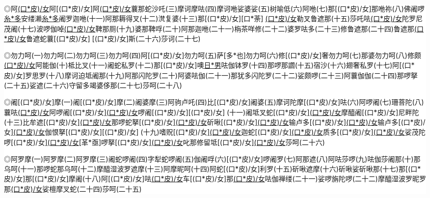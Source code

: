 ◎阿[(口\*皮)/女](一)阿[(口\*皮)/女]阿[(口\*皮)/女](二)蘘那蛇沙吒(三)摩诃摩呿(四)摩诃咃娑婆娑(五)树喻低(六)阿咃(七)那[(口\*皮)/女]那咃祢(八)佛阇啰[糸\*多](九)安缕濑[糸\*多](十)阇罗迦咃(十一)阿那耨得叉(十二)滼复婆(十三)那[(口\*皮)/女][口\*荼] [(口\*皮)/女](十四)勒叉鲁遮那(十五)莎吒呿[(口\*皮)/女](十六)陀罗尼茂阇(十七)波啰伽啅[(口\*皮)/女](十八)鞞那厕(十九)婆那鞞哹(二十)阿那迦咃(二十一)栴茶咩修(二十二)婆罗呿多(二十三)修鲁遮那(二十四)鲁遮那[(口\*皮)/女](二十五)鲁遮蛇蘘[(口\*皮)/女] [(口\*皮)/女]斯(二十六)莎诃(二十七)

◎勿力呵(一)勿力呵(二)勿力呵(三)勿力呵(四)阿[(口\*皮)/女]勿力呵(五)萨[多\*也]勿力呵(六)修[(口\*皮)/女]奢勿力呵(七)那婆勿力呵(八)修颇[(口\*皮)/女](九)阿能伽(十)柢比叉(十一)阇蛇私罗(十二)那[(口\*皮)/女]噢[日\*男](十三)呿伽钵罗(十四)那啰那讇(十五)宿沙(十六)翅奢私罗(十七)阿[(口\*皮)/女]罗思罗(十八)摩诃迫坻阇那(十九)阿那闪陀罗(二十)阿婆呿伽(二十一)那犹多闪陀罗(二十二)娑颇啰(二十三)阿蘘伽伽(二十四)那啰拏(二十五)娑遮(二十六)守留多竭婆侈那(二十七)莎呵(二十八)

◎阇[(口\*皮)/女]摩(一)阇[(口\*皮)/女]摩(二)阇婆摩(三)阿驹卢吒(四)比[(口\*皮)/女]阇婆(五)摩诃陀摩[(口\*皮)/女]呿(六)阿啰阇(七)珊菩陀(八)蘘呿[(口\*皮)/女](九)阿啰阇[(口\*皮)/女][(口\*皮)/女](十)啰阇[(口\*皮)/女][(口\*皮)/女] (十一)阇坻叉蛇[(口\*皮)/女][(口\*皮)/女](十二)摩醯阇[(口\*皮)/女]尼畔陀(十三)比牟遮[(口\*皮)/女][(口\*皮)/女](十四)那啰蛇拏[(口\*皮)/女][(口\*皮)/女](十五)斫啾[(口\*皮)/女][(口\*皮)/女](十六)输卢多[(口\*皮)/女][(口\*皮)/女](十七)输卢多[(口\*皮)/女][(口\*皮)/女](十八)伽恨拏[(口\*皮)/女][(口\*皮)/女] (十九)嗜贶[(口\*皮)/女][(口\*皮)/女](二十)迦蛇[(口\*皮)/女][(口\*皮)/女](二十一)质多[(口\*皮)/女][(口\*皮)/女](二十二)娑茂陀啰[(口\*皮)/女][(口\*皮)/女](二十三)[革\*亟]啰拏[(口\*皮)/女][(口\*皮)/女](二十四)叱那修留坻[(口\*皮)/女][(口\*皮)/女](二十五)莎呵(二十六)

◎阿罗摩(一)阿罗摩(二)阿罗摩(三)阇蛇啰阇(四)字犁蛇啰阇(五)伽阇哹(六)[(口\*皮)/女]啰阇罗(七)阿那遮(八)阿呿莎啰(九)呿伽莎阇那(十)那乌呵(十一)那啰蛇那乌呵(十二)摩醯湿波罗遮摩(十三)阿摩昵呵(十四)阿蛇[(口\*皮)/女]利罗(十五)斫啾遮摩(十六)斫啾娑斫啾那(十七)那[(口\*皮)/女]那[(口\*皮)/女]摩阇(十八)阿[(口\*皮)/女]呿[(口\*皮)/女](十九)车[(口\*皮)/女]那[(口\*皮)/女](二十)呿伽禅缕(二十一)娑啰旃陀啰(二十二)摩醯湿波罗昵罗那[(口\*皮)/女](二十三)娑檀摩叉蛇(二十四)莎呵(二十五)